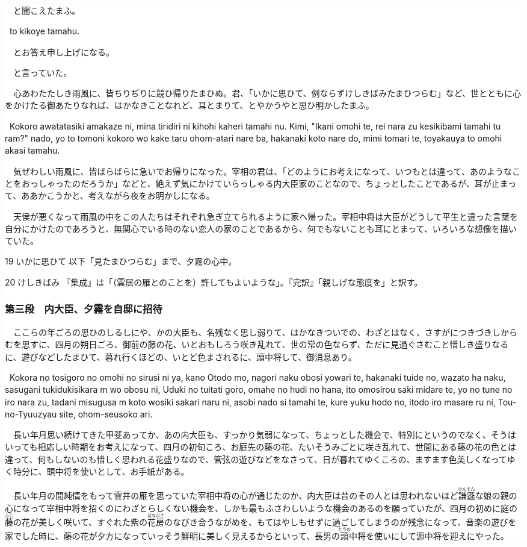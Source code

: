 <div id="33010207">
  <p class="original">　と聞こえたまふ。</p>
  <p class="romanized">&nbsp;&nbsp;to kikoye tamahu.</p>
  <p class="shibuya">　とお答え申し上げになる。</p>
  <p class="yosano">　と言っていた。<BR></p>
  <p class="seiden"></p>
  
</div>

<div id="33010208">
  <p class="original">　心あわたたしき雨風に、皆ちりぢりに競ひ帰りたまひぬ。君、「いかに思ひて、例ならずけしきばみたまひつらむ」など、世とともに心をかけたる御あたりなれば、はかなきことなれど、耳とまりて、とやかうやと思ひ明かしたまふ。</p>
  <p class="romanized">&nbsp;&nbsp;Kokoro awatatasiki amakaze ni&#44; mina tiridiri ni kihohi kaheri tamahi nu. Kimi&#44; &#34;Ikani omohi te&#44; rei nara zu kesikibami tamahi tu ram?&#34; nado&#44; yo to tomoni kokoro wo kake taru ohom-atari nare ba&#44; hakanaki koto nare do&#44; mimi tomari te&#44; toyakauya to omohi akasi tamahu.</p>
  <p class="shibuya">　気ぜわしい雨風に、皆ばらばらに急いでお帰りになった。宰相の君は、「どのようにお考えになって、いつもとは違って、あのようなことをおっしゃったのだろうか」などと、絶えず気にかけていらっしゃる内大臣家のことなので、ちょっとしたことであるが、耳が止まって、ああかこうかと、考えながら夜をお明かしになる。</p>
  <p class="yosano">　天侯が悪くなって雨風の中をこの人たちはそれぞれ急ぎ立てられるように家へ帰った。宰相中将は大臣がどうして平生と違った言葉を自分にかけたのであろうと、無関心でいる時のない恋人の家のことであるから、何でもないことも耳にとまって、いろいろな想像を描いていた。<BR></p>
  <p class="seiden"></p>
  
  <div class="annotations">
	<p class="annotation">
		<span class="annotation_num">19</span>
		<span class="annotation_title">いかに思ひて</span>
		<span class="annotation_body">以下「見たまひつらむ」まで、夕霧の心中。</span>
	</p> 
	<p class="annotation">
		<span class="annotation_num">20</span>
		<span class="annotation_title">けしきばみ</span>
		<span class="annotation_body">『集成』は「（雲居の雁とのことを）許してもよいような」。『完訳』「親しげな態度を」と訳す。</span>
	</p>
  </div>
</div>


### 第三段　内大臣、夕霧を自邸に招待


<div id="33010301">
  <p class="original">　ここらの年ごろの思ひのしるしにや、かの大臣も、名残なく思し弱りて、はかなきついでの、わざとはなく、さすがにつきづきしからむを思すに、四月の朔日ごろ、御前の藤の花、いとおもしろう咲き乱れて、世の常の色ならず、ただに見過ぐさむこと惜しき盛りなるに、遊びなどしたまひて、暮れ行くほどの、いとど色まされるに、頭中将して、御消息あり。</p>
  <p class="romanized">&nbsp;&nbsp;Kokora no tosigoro no omohi no sirusi ni ya&#44; kano Otodo mo&#44; nagori naku obosi yowari te&#44; hakanaki tuide no&#44; wazato ha naku&#44; sasugani tukidukisikara m wo obosu ni&#44; Uduki no tuitati goro&#44; omahe no hudi no hana&#44; ito omosirou saki midare te&#44; yo no tune no iro nara zu&#44; tadani misugusa m koto wosiki sakari naru ni&#44; asobi nado si tamahi te&#44; kure yuku hodo no&#44; itodo iro masare ru ni&#44; Tou-no-Tyuuzyau site&#44; ohom-seusoko ari.</p>
  <p class="shibuya">　長い年月思い続けてきた甲斐あってか、あの内大臣も、すっかり気弱になって、ちょっとした機会で、特別にというのでなく、そうはいっても相応しい時期をお考えになって、四月の初旬ころ、お庭先の藤の花、たいそうみごとに咲き乱れて、世間にある藤の花の色とは違って、何もしないのも惜しく思われる花盛りなので、管弦の遊びなどをなさって、日が暮れてゆくころの、ますます色美しくなってゆく時分に、頭中将を使いとして、お手紙がある。</p>
  <p class="yosano">　長い年月の間純情をもって雲井の雁を思っていた宰相中将の心が通じたのか、内大臣は昔のその人とは思われないほど<RUBY><RB>謙遜</RB><RP>（</RP><RT>けんそん</RT><RP>）</RP></RUBY>な娘の親の心になって宰相中将を招くのにわざとらしくない機会を、しかも最もふさわしいような機会のあるのを願っていたが、四月の初めに庭の<RUBY><RB>藤</RB><RP>（</RP><RT>ふじ</RT><RP>）</RP></RUBY>の花が美しく咲いて、すぐれた紫の<RUBY><RB>花房</RB><RP>（</RP><RT>はなぶさ</RT><RP>）</RP></RUBY>のなびき合うながめを、もてはやしもせずに過ごしてしまうのが残念になって、音楽の遊びを家でした時に、藤の花が夕方になっていっそう鮮明に美しく見えるからといって、長男の<RUBY><RB>頭</RB><RP>（</RP><RT>とうの</RT><RP>）</RP></RUBY>中将を使いにして源中将を迎えにやった。<BR></p>
  <p class="seiden"></p>
  